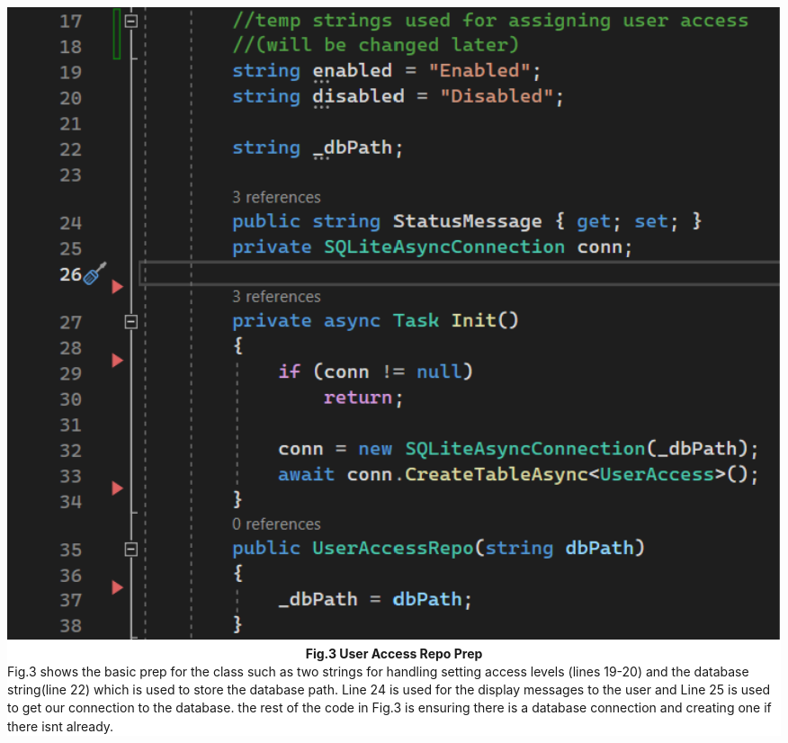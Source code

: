 <img src="./images/UserAccessRepo.png" alt="week8" style="width:100%">
<figcaption align = "center"><b>Fig.3 User Access Repo Prep </b></figcaption></figure>
Fig.3 shows the basic prep for the class such as two strings for handling setting access levels (lines 19-20)
and the database string(line 22) which is used to store the database path.
Line 24 is used for the display messages to the user and Line 25 is used to get our connection to the database.
the rest of the code in Fig.3 is ensuring there is a database connection and creating one if there isnt already.

<figure>